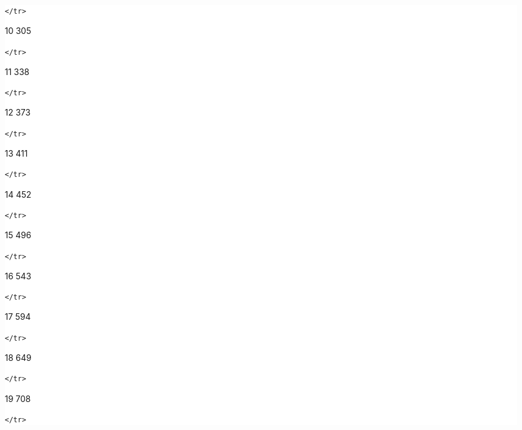     </tr>

<tr height="12" align="center">
      <td bgcolor="#CCCCCC">10</td>
      <td bgcolor="#CCCCCC">305</td>

    </tr>

<tr height="12" align="center">
      <td bgcolor="#FFFFFF">11</td>
      <td bgcolor="#FFFFFF">338</td>

    </tr>

<tr height="12" align="center">
      <td bgcolor="#CCCCCC">12</td>
      <td bgcolor="#CCCCCC">373</td>

    </tr>

<tr height="12" align="center">
      <td bgcolor="#FFFFFF">13</td>
      <td bgcolor="#FFFFFF">411</td>

    </tr>

<tr height="12" align="center">
      <td bgcolor="#CCCCCC">14</td>
      <td bgcolor="#CCCCCC">452</td>

    </tr>

<tr height="12" align="center">
      <td bgcolor="#FFFFFF">15</td>
      <td bgcolor="#FFFFFF">496</td>

    </tr>
<tr height="12" align="center">
      <td bgcolor="#CCCCCC">16</td>
      <td bgcolor="#CCCCCC">543</td>

    </tr>

<tr height="12" align="center">
      <td bgcolor="#FFFFFF">17</td>
      <td bgcolor="#FFFFFF">594</td>

    </tr>

<tr height="12" align="center">
      <td bgcolor="#CCCCCC">18</td>
      <td bgcolor="#CCCCCC">649</td>

    </tr>
<tr height="12" align="center">
      <td bgcolor="#FFFFFF">19</td>
      <td bgcolor="#FFFFFF">708</td>

    </tr>
